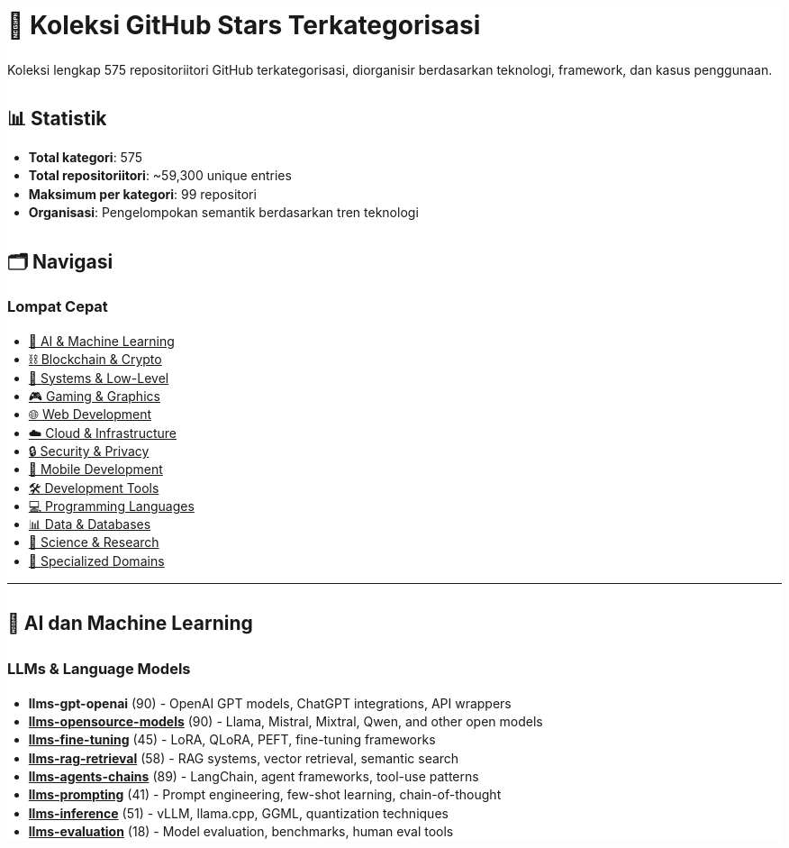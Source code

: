 # 🌟 Koleksi GitHub Stars Terkategorisasi

Koleksi lengkap 575 repositoriitori GitHub terkategorisasi, diorganisir berdasarkan teknologi, framework, dan kasus penggunaan.

## 📊 Statistik
- **Total kategori**: 575
- **Total repositoriitori**: ~59,300 unique entries
- **Maksimum per kategori**: 99 repositori
- **Organisasi**: Pengelompokan semantik berdasarkan tren teknologi

## 🗂️ Navigasi

### Lompat Cepat
- [🤖 AI & Machine Learning](#-ai--machine-learning)
- [⛓️ Blockchain & Crypto](#️-blockchain--crypto)
- [🚀 Systems & Low-Level](#-systems--low-level)
- [🎮 Gaming & Graphics](#-gaming--graphics)
- [🌐 Web Development](#-web-development)
- [☁️ Cloud & Infrastructure](#️-cloud--infrastructure)
- [🔒 Security & Privacy](#-security--privacy)
- [📱 Mobile Development](#-mobile-development)
- [🛠️ Development Tools](#️-development-tools)
- [💻 Programming Languages](#-programming-languages)
- [📊 Data & Databases](#-data--databases)
- [🔬 Science & Research](#-science--research)
- [🎯 Specialized Domains](#-specialized-domains)

---

## 🤖 AI dan Machine Learning

### LLMs & Language Models
- **llms-gpt-openai** (90) - OpenAI GPT models, ChatGPT integrations, API wrappers
- [**llms-opensource-models**](categories/llms-opensource-models.txt) (90) - Llama, Mistral, Mixtral, Qwen, and other open models
- [**llms-fine-tuning**](categories/llms-fine-tuning.txt) (45) - LoRA, QLoRA, PEFT, fine-tuning frameworks
- [**llms-rag-retrieval**](categories/llms-rag-retrieval.txt) (58) - RAG systems, vector retrieval, semantic search
- [**llms-agents-chains**](categories/llms-agents-chains.txt) (89) - LangChain, agent frameworks, tool-use patterns
- [**llms-prompting**](categories/llms-prompting.txt) (41) - Prompt engineering, few-shot learning, chain-of-thought
- [**llms-inference**](categories/llms-inference.txt) (51) - vLLM, llama.cpp, GGML, quantization techniques
- [**llms-evaluation**](categories/llms-evaluation.txt) (18) - Model evaluation, benchmarks, human eval tools
